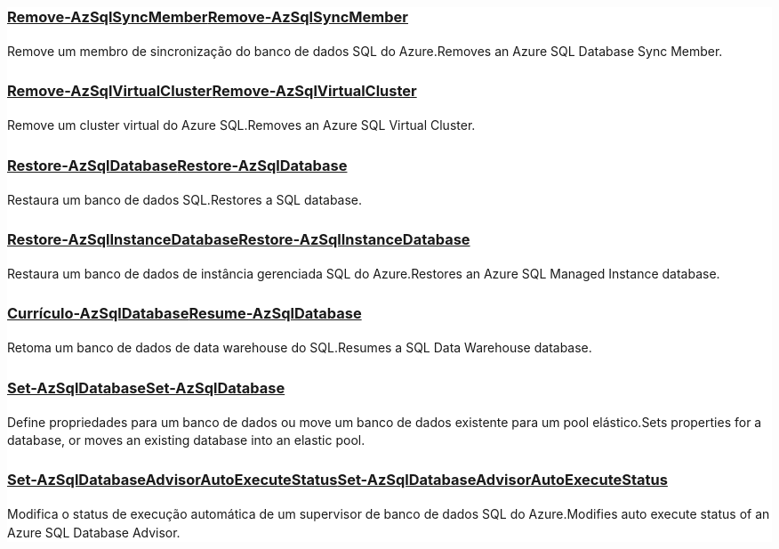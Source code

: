 ### [<span data-ttu-id="91b97-459">Remove-AzSqlSyncMember</span><span class="sxs-lookup"><span data-stu-id="91b97-459">Remove-AzSqlSyncMember</span></span>](Remove-AzSqlSyncMember.md)
<span data-ttu-id="91b97-460">Remove um membro de sincronização do banco de dados SQL do Azure.</span><span class="sxs-lookup"><span data-stu-id="91b97-460">Removes an Azure SQL Database Sync Member.</span></span>

### [<span data-ttu-id="91b97-461">Remove-AzSqlVirtualCluster</span><span class="sxs-lookup"><span data-stu-id="91b97-461">Remove-AzSqlVirtualCluster</span></span>](Remove-AzSqlVirtualCluster.md)
<span data-ttu-id="91b97-462">Remove um cluster virtual do Azure SQL.</span><span class="sxs-lookup"><span data-stu-id="91b97-462">Removes an Azure SQL Virtual Cluster.</span></span>

### [<span data-ttu-id="91b97-463">Restore-AzSqlDatabase</span><span class="sxs-lookup"><span data-stu-id="91b97-463">Restore-AzSqlDatabase</span></span>](Restore-AzSqlDatabase.md)
<span data-ttu-id="91b97-464">Restaura um banco de dados SQL.</span><span class="sxs-lookup"><span data-stu-id="91b97-464">Restores a SQL database.</span></span>

### [<span data-ttu-id="91b97-465">Restore-AzSqlInstanceDatabase</span><span class="sxs-lookup"><span data-stu-id="91b97-465">Restore-AzSqlInstanceDatabase</span></span>](Restore-AzSqlInstanceDatabase.md)
<span data-ttu-id="91b97-466">Restaura um banco de dados de instância gerenciada SQL do Azure.</span><span class="sxs-lookup"><span data-stu-id="91b97-466">Restores an Azure SQL Managed Instance database.</span></span>

### [<span data-ttu-id="91b97-467">Currículo-AzSqlDatabase</span><span class="sxs-lookup"><span data-stu-id="91b97-467">Resume-AzSqlDatabase</span></span>](Resume-AzSqlDatabase.md)
<span data-ttu-id="91b97-468">Retoma um banco de dados de data warehouse do SQL.</span><span class="sxs-lookup"><span data-stu-id="91b97-468">Resumes a SQL Data Warehouse database.</span></span>

### [<span data-ttu-id="91b97-469">Set-AzSqlDatabase</span><span class="sxs-lookup"><span data-stu-id="91b97-469">Set-AzSqlDatabase</span></span>](Set-AzSqlDatabase.md)
<span data-ttu-id="91b97-470">Define propriedades para um banco de dados ou move um banco de dados existente para um pool elástico.</span><span class="sxs-lookup"><span data-stu-id="91b97-470">Sets properties for a database, or moves an existing database into an elastic pool.</span></span>

### [<span data-ttu-id="91b97-471">Set-AzSqlDatabaseAdvisorAutoExecuteStatus</span><span class="sxs-lookup"><span data-stu-id="91b97-471">Set-AzSqlDatabaseAdvisorAutoExecuteStatus</span></span>](Set-AzSqlDatabaseAdvisorAutoExecuteStatus.md)
<span data-ttu-id="91b97-472">Modifica o status de execução automática de um supervisor de banco de dados SQL do Azure.</span><span class="sxs-lookup"><span data-stu-id="91b97-472">Modifies auto execute status of an Azure SQL Database Advisor.</span></span>
